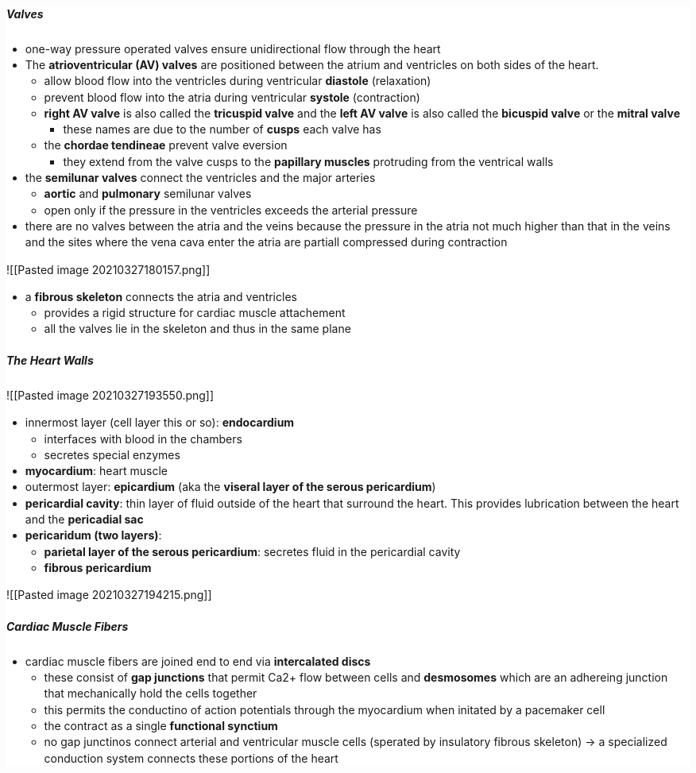 

##### Valves

- one-way pressure operated valves ensure unidirectional flow through the heart
- The **atrioventricular (AV) valves** are positioned between the atrium and ventricles on both sides of the heart. 
	- allow blood flow into the ventricles during ventricular **diastole** (relaxation)
	- prevent blood flow into the atria during ventricular **systole** (contraction)
	- **right AV valve** is also called the **tricuspid valve** and the **left AV valve** is also called the **bicuspid valve** or the **mitral valve**
		- these names are due to the number of **cusps** each valve has
	- the **chordae tendineae** prevent valve eversion
		- they extend from the valve cusps to the **papillary muscles** protruding from the ventrical walls
- the **semilunar valves** connect the ventricles and the major arteries
	- **aortic** and **pulmonary** semilunar valves
	- open only if the pressure in the ventricles exceeds  the arterial pressure
- there are no valves between the atria and the veins because the pressure in the atria not much higher than that in the veins and the sites where the vena cava enter the atria are partiall compressed during contraction

![[Pasted image 20210327180157.png]]

- a **fibrous skeleton** connects the atria and ventricles 
	- provides a rigid structure for cardiac muscle attachement
	- all the valves lie in the skeleton and thus in the same plane

##### The Heart Walls

![[Pasted image 20210327193550.png]]

- innermost layer (cell layer this or so): **endocardium**
	- interfaces with blood in the chambers
	- secretes special enzymes
- **myocardium**: heart muscle
- outermost layer: **epicardium** (aka the **viseral layer of the serous pericardium**)
- **pericardial cavity**: thin layer of fluid outside of the heart that surround the heart. This provides lubrication between the heart and the **pericadial sac**
- **pericaridum (two layers)**:
	- **parietal layer of the serous pericardium**: secretes fluid in the pericardial cavity
	- **fibrous pericardium**

![[Pasted image 20210327194215.png]]

##### Cardiac Muscle Fibers

- cardiac muscle fibers are joined end to end via **intercalated discs**
	- these consist of **gap junctions** that permit Ca2+ flow between cells and **desmosomes** which are an adhereing junction that mechanically hold the cells together
	- this permits the conductino of action potentials through the myocardium when initated by a pacemaker cell
	- the contract as a single **functional synctium**
	- no gap junctinos connect arterial and ventricular muscle cells (sperated by insulatory fibrous skeleton) -> a specialized conduction system connects these portions of the heart
